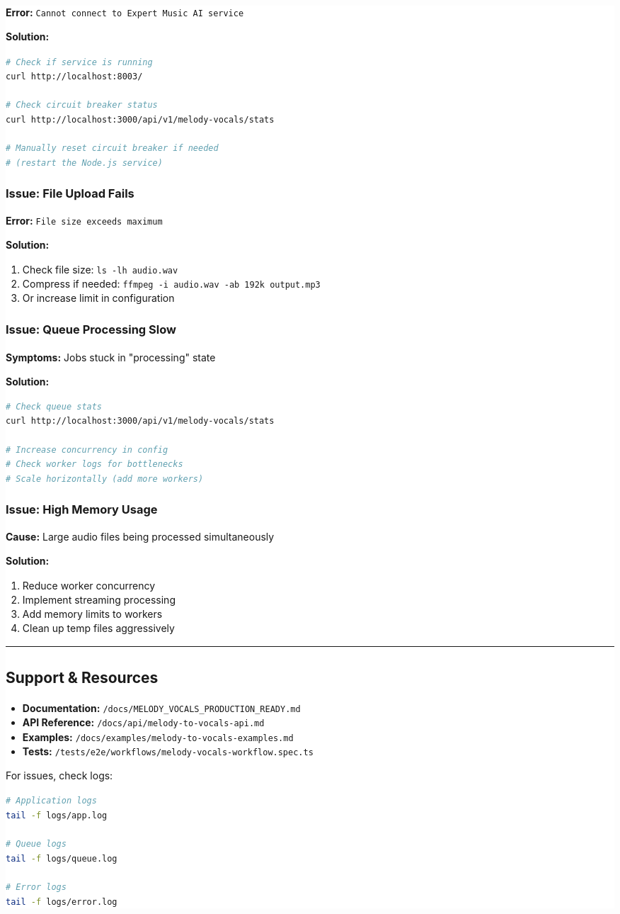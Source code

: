 **Error:** `Cannot connect to Expert Music AI service`

**Solution:**
```bash
# Check if service is running
curl http://localhost:8003/

# Check circuit breaker status
curl http://localhost:3000/api/v1/melody-vocals/stats

# Manually reset circuit breaker if needed
# (restart the Node.js service)
```

### Issue: File Upload Fails

**Error:** `File size exceeds maximum`

**Solution:**
1. Check file size: `ls -lh audio.wav`
2. Compress if needed: `ffmpeg -i audio.wav -ab 192k output.mp3`
3. Or increase limit in configuration

### Issue: Queue Processing Slow

**Symptoms:** Jobs stuck in "processing" state

**Solution:**
```bash
# Check queue stats
curl http://localhost:3000/api/v1/melody-vocals/stats

# Increase concurrency in config
# Check worker logs for bottlenecks
# Scale horizontally (add more workers)
```

### Issue: High Memory Usage

**Cause:** Large audio files being processed simultaneously

**Solution:**
1. Reduce worker concurrency
2. Implement streaming processing
3. Add memory limits to workers
4. Clean up temp files aggressively

---

## Support & Resources

- **Documentation:** `/docs/MELODY_VOCALS_PRODUCTION_READY.md`
- **API Reference:** `/docs/api/melody-to-vocals-api.md`
- **Examples:** `/docs/examples/melody-to-vocals-examples.md`
- **Tests:** `/tests/e2e/workflows/melody-vocals-workflow.spec.ts`

For issues, check logs:
```bash
# Application logs
tail -f logs/app.log

# Queue logs
tail -f logs/queue.log

# Error logs
tail -f logs/error.log
```

